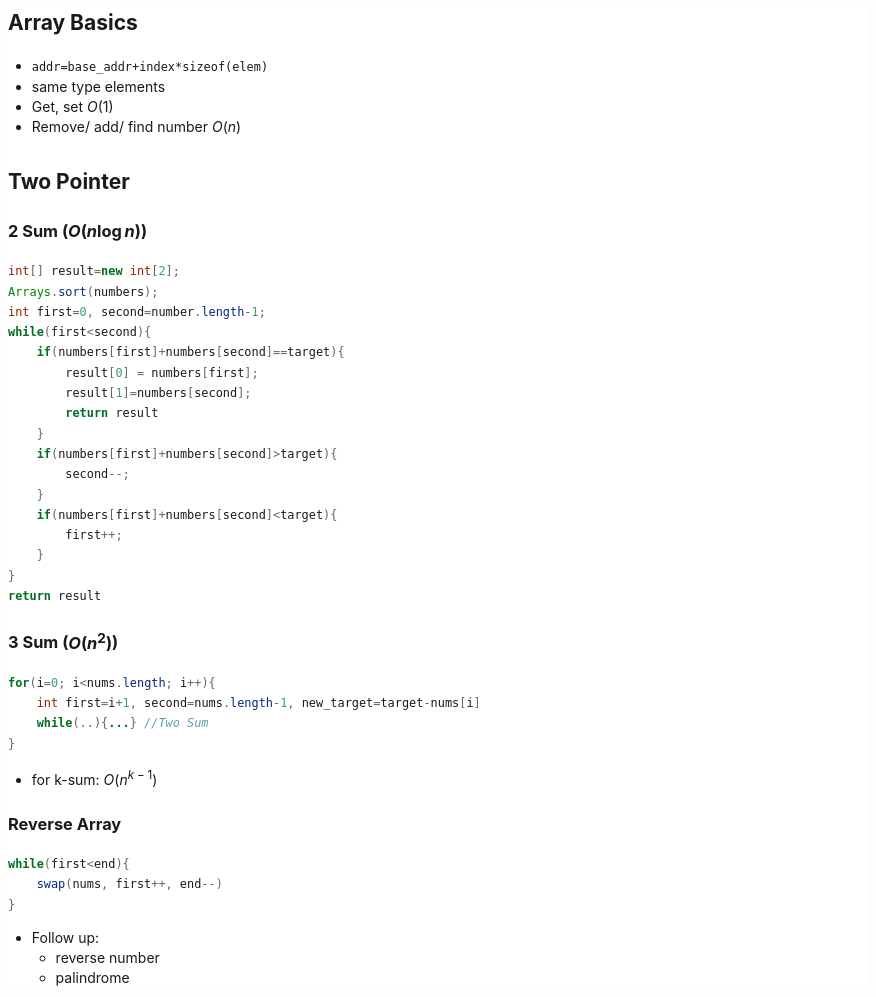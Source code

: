 ## Array Basics

+ `addr=base_addr+index*sizeof(elem)`
+ same type elements
+ Get, set $O(1)$
+ Remove/ add/ find number $O(n)$



## Two Pointer

### 2 Sum ($O(n\log n)$)

```java
int[] result=new int[2];
Arrays.sort(numbers);
int first=0, second=number.length-1;
while(first<second){
    if(numbers[first]+numbers[second]==target){
        result[0] = numbers[first];
        result[1]=numbers[second];
        return result
    }
    if(numbers[first]+numbers[second]>target){
        second--;
    }
    if(numbers[first]+numbers[second]<target){
        first++;
    }
}
return result
```

### 3 Sum ($O(n^2)$)

```java
for(i=0; i<nums.length; i++){
    int first=i+1, second=nums.length-1, new_target=target-nums[i]
    while(..){...} //Two Sum
}
```

+ for k-sum: $O(n^{k-1})$

### Reverse Array

```java
while(first<end){
    swap(nums, first++, end--)
}
```

+ Follow up:
  + reverse number
  + palindrome
